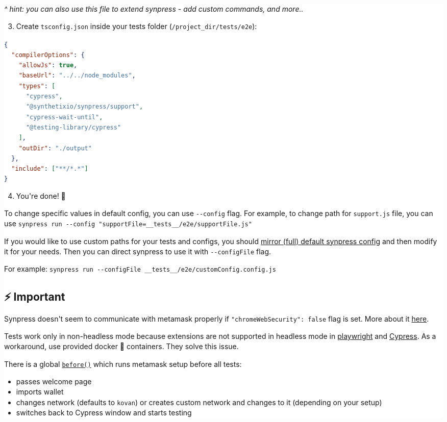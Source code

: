 _^ hint: you can also use this file to extend synpress - add custom commands,
and more.._

3. Create `tsconfig.json` inside your tests folder (`/project_dir/tests/e2e`):

```json
{
  "compilerOptions": {
    "allowJs": true,
    "baseUrl": "../../node_modules",
    "types": [
      "cypress",
      "@synthetixio/synpress/support",
      "cypress-wait-until",
      "@testing-library/cypress"
    ],
    "outDir": "./output"
  },
  "include": ["**/*.*"]
}
```

4. You're done! 🎉

To change specific values in default config, you can use `--config` flag. For
example, to change path for `support.js` file, you can use
`synpress run --config "supportFile=__tests__/e2e/supportFile.js"`

If you would like to use custom paths for your tests and configs, you should
[mirror (full) default synpress config](https://github.com/Synthetixio/synpress/blob/dev/synpress.config.js)
and then modify it for your needs. Then you can direct synpress to use it with
`--configFile` flag.

For example: `synpress run --configFile __tests__/e2e/customConfig.config.js`

## ⚡ Important

Synpress doesn't seem to communicate with metamask properly if
`"chromeWebSecurity": false` flag is set. More about it
[here](https://github.com/Synthetixio/synpress/issues/17).

Tests work only in non-headless mode because extensions are not supported in
headless mode in [playwright](https://playwright.dev/docs/chrome-extensions) and
[Cypress](https://docs.cypress.io/api/plugins/browser-launch-api.html#Add-browser-extensions).
As a workaround, use provided docker 🐳 containers. They solve this issue.

There is a global
[`before()`](https://github.com/synthetixio/synpress/blob/dev/support/index.js#L27)
which runs metamask setup before all tests:

- passes welcome page
- imports wallet
- changes network (defaults to `kovan`) or creates custom network and changes to
  it (depending on your setup)
- switches back to Cypress window and starts testing

